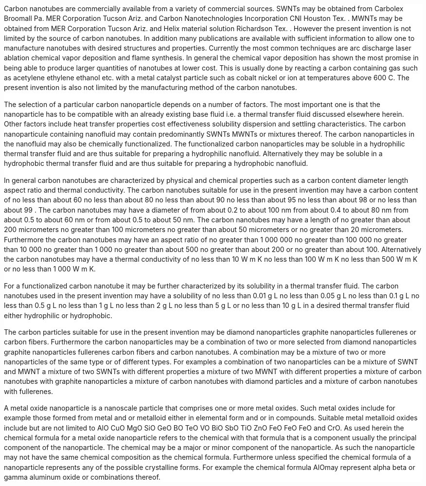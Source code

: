 Carbon nanotubes are commercially available from a variety of commercial sources. SWNTs may be obtained from Carbolex Broomall Pa. MER Corporation Tucson Ariz. and Carbon Nanotechnologies Incorporation CNI Houston Tex. . MWNTs may be obtained from MER Corporation Tucson Ariz. and Helix material solution Richardson Tex. . However the present invention is not limited by the source of carbon nanotubes. In addition many publications are available with sufficient information to allow one to manufacture nanotubes with desired structures and properties. Currently the most common techniques are arc discharge laser ablation chemical vapor deposition and flame synthesis. In general the chemical vapor deposition has shown the most promise in being able to produce larger quantities of nanotubes at lower cost. This is usually done by reacting a carbon containing gas such as acetylene ethylene ethanol etc. with a metal catalyst particle such as cobalt nickel or ion at temperatures above 600 C. The present invention is also not limited by the manufacturing method of the carbon nanotubes.

The selection of a particular carbon nanoparticle depends on a number of factors. The most important one is that the nanoparticle has to be compatible with an already existing base fluid i.e. a thermal transfer fluid discussed elsewhere herein. Other factors include heat transfer properties cost effectiveness solubility dispersion and settling characteristics. The carbon nanoparticule containing nanofluid may contain predominantly SWNTs MWNTs or mixtures thereof. The carbon nanoparticles in the nanofluid may also be chemically functionalized. The functionalized carbon nanoparticles may be soluble in a hydrophilic thermal transfer fluid and are thus suitable for preparing a hydrophilic nanofluid. Alternatively they may be soluble in a hydrophobic thermal transfer fluid and are thus suitable for preparing a hydrophobic nanofluid.

In general carbon nanotubes are characterized by physical and chemical properties such as a carbon content diameter length aspect ratio and thermal conductivity. The carbon nanotubes suitable for use in the present invention may have a carbon content of no less than about 60 no less than about 80 no less than about 90 no less than about 95 no less than about 98 or no less than about 99 . The carbon nanotubes may have a diameter of from about 0.2 to about 100 nm from about 0.4 to about 80 nm from about 0.5 to about 60 nm or from about 0.5 to about 50 nm. The carbon nanotubes may have a length of no greater than about 200 micrometers no greater than 100 micrometers no greater than about 50 micrometers or no greater than 20 micrometers. Furthermore the carbon nanotubes may have an aspect ratio of no greater than 1 000 000 no greater than 100 000 no greater than 10 000 no greater than 1 000 no greater than about 500 no greater than about 200 or no greater than about 100. Alternatively the carbon nanotubes may have a thermal conductivity of no less than 10 W m K no less than 100 W m K no less than 500 W m K or no less than 1 000 W m K.

For a functionalized carbon nanotube it may be further characterized by its solubility in a thermal transfer fluid. The carbon nanotubes used in the present invention may have a solubility of no less than 0.01 g L no less than 0.05 g L no less than 0.1 g L no less than 0.5 g L no less than 1 g L no less than 2 g L no less than 5 g L or no less than 10 g L in a desired thermal transfer fluid either hydrophilic or hydrophobic.

The carbon particles suitable for use in the present invention may be diamond nanoparticles graphite nanoparticles fullerenes or carbon fibers. Furthermore the carbon nanoparticles may be a combination of two or more selected from diamond nanoparticles graphite nanoparticles fullerenes carbon fibers and carbon nanotubes. A combination may be a mixture of two or more nanoparticles of the same type or of different types. For examples a combination of two nanoparticles can be a mixture of SWNT and MWNT a mixture of two SWNTs with different properties a mixture of two MWNT with different properties a mixture of carbon nanotubes with graphite nanoparticles a mixture of carbon nanotubes with diamond particles and a mixture of carbon nanotubes with fullerenes.

A metal oxide nanoparticle is a nanoscale particle that comprises one or more metal oxides. Such metal oxides include for example those formed from metal and or metalloid either in elemental form and or in compounds. Suitable metal metalloid oxides include but are not limited to AlO CuO MgO SiO GeO BO TeO VO BiO SbO TiO ZnO FeO FeO FeO and CrO. As used herein the chemical formula for a metal oxide nanoparticle refers to the chemical with that formula that is a component usually the principal component of the nanoparticle. The chemical may be a major or minor component of the nanoparticle. As such the nanoparticle may not have the same chemical composition as the chemical formula. Furthermore unless specified the chemical formula of a nanoparticle represents any of the possible crystalline forms. For example the chemical formula AlOmay represent alpha beta or gamma aluminum oxide or combinations thereof.
